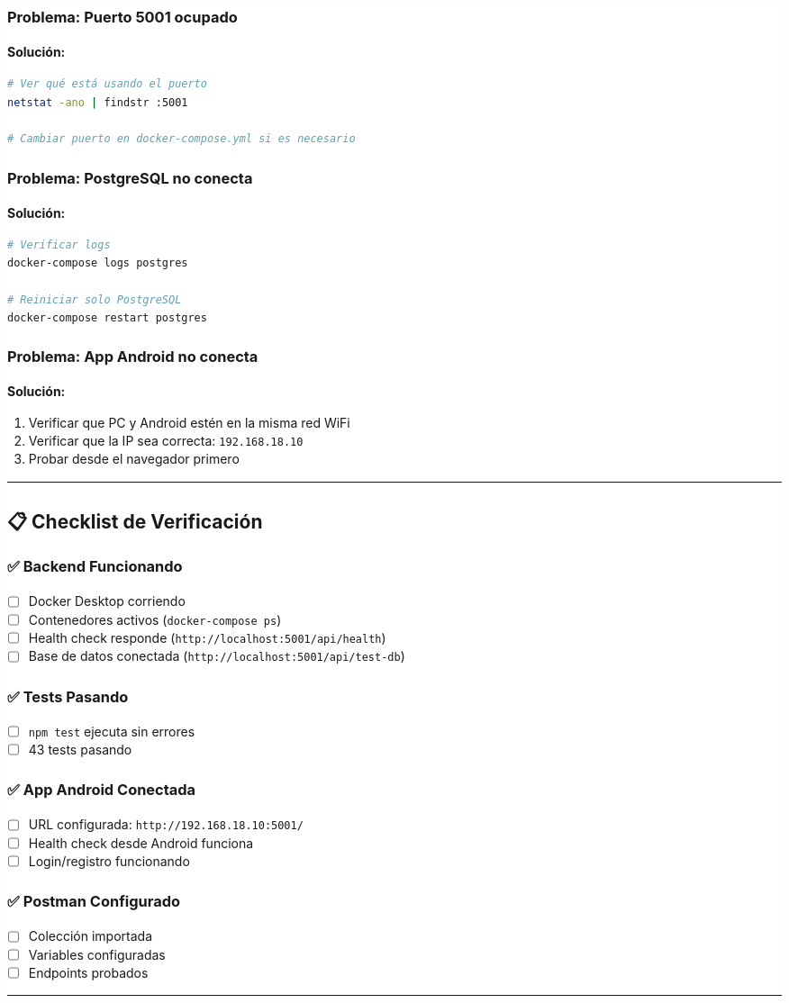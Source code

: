 ### Problema: Puerto 5001 ocupado
**Solución:**
```bash
# Ver qué está usando el puerto
netstat -ano | findstr :5001

# Cambiar puerto en docker-compose.yml si es necesario
```

### Problema: PostgreSQL no conecta
**Solución:**
```bash
# Verificar logs
docker-compose logs postgres

# Reiniciar solo PostgreSQL
docker-compose restart postgres
```

### Problema: App Android no conecta
**Solución:**
1. Verificar que PC y Android estén en la misma red WiFi
2. Verificar que la IP sea correcta: `192.168.18.10`
3. Probar desde el navegador primero

---

## 📋 Checklist de Verificación

### ✅ Backend Funcionando
- [ ] Docker Desktop corriendo
- [ ] Contenedores activos (`docker-compose ps`)
- [ ] Health check responde (`http://localhost:5001/api/health`)
- [ ] Base de datos conectada (`http://localhost:5001/api/test-db`)

### ✅ Tests Pasando
- [ ] `npm test` ejecuta sin errores
- [ ] 43 tests pasando

### ✅ App Android Conectada
- [ ] URL configurada: `http://192.168.18.10:5001/`
- [ ] Health check desde Android funciona
- [ ] Login/registro funcionando

### ✅ Postman Configurado
- [ ] Colección importada
- [ ] Variables configuradas
- [ ] Endpoints probados

---
